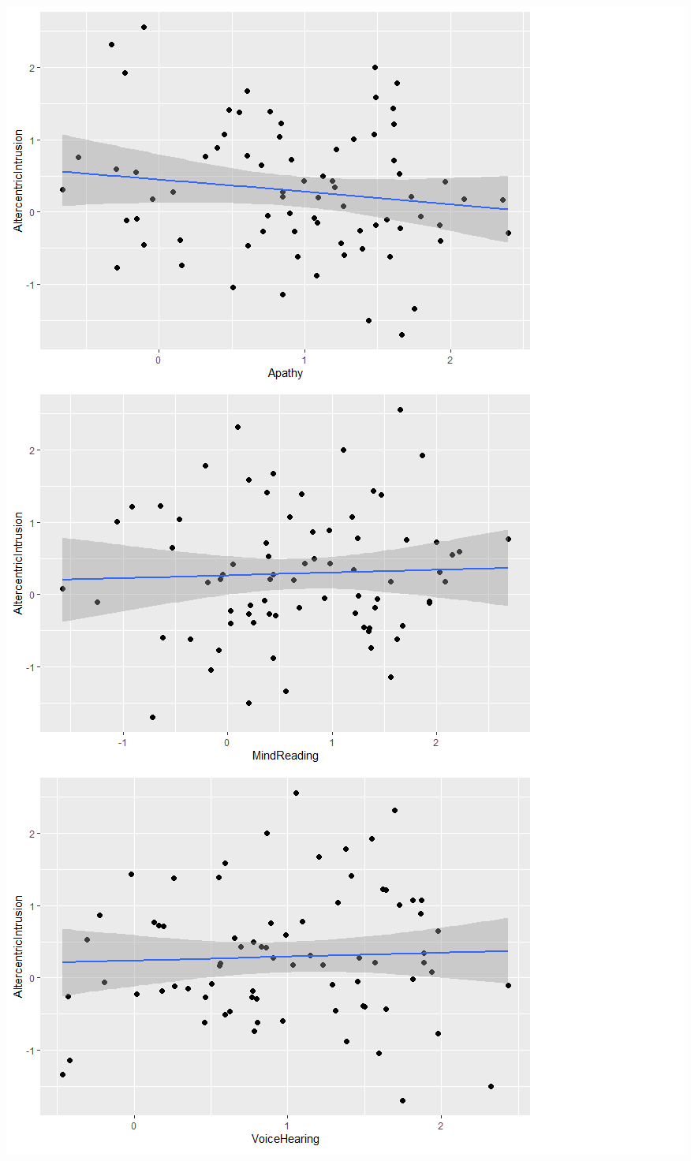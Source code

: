![](Assignment3_Ric2_files/figure-gfm/unnamed-chunk-4-10.png)![](Assignment3_Ric2_files/figure-gfm/unnamed-chunk-4-11.png)![](Assignment3_Ric2_files/figure-gfm/unnamed-chunk-4-12.png)